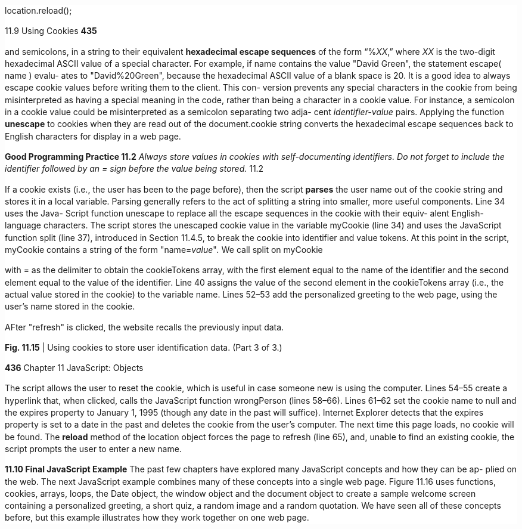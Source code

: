 location.reload();

11.9 Using Cookies **435**

and semicolons, in a string to their equivalent **hexadecimal escape sequences** of the form “%_XX_,” where _XX_ is the two-digit hexadecimal ASCII value of a special character. For example, if name contains the value "David Green", the statement escape( name ) evalu- ates to "David%20Green", because the hexadecimal ASCII value of a blank space is 20. It is a good idea to always escape cookie values before writing them to the client. This con- version prevents any special characters in the cookie from being misinterpreted as having a special meaning in the code, rather than being a character in a cookie value. For instance, a semicolon in a cookie value could be misinterpreted as a semicolon separating two adja- cent _identifier-value_ pairs. Applying the function **unescape** to cookies when they are read out of the document.cookie string converts the hexadecimal escape sequences back to English characters for display in a web page.

**Good Programming Practice 11.2** _Always store values in cookies with self-documenting identifiers. Do not forget to include the identifier followed by an = sign before the value being stored._ 11.2

If a cookie exists (i.e., the user has been to the page before), then the script **parses** the user name out of the cookie string and stores it in a local variable. Parsing generally refers to the act of splitting a string into smaller, more useful components. Line 34 uses the Java- Script function unescape to replace all the escape sequences in the cookie with their equiv- alent English-language characters. The script stores the unescaped cookie value in the variable myCookie (line 34) and uses the JavaScript function split (line 37), introduced in Section 11.4.5, to break the cookie into identifier and value tokens. At this point in the script, myCookie contains a string of the form "name=_value_"_._ We call split on myCookie

with = as the delimiter to obtain the cookieTokens array, with the first element equal to the name of the identifier and the second element equal to the value of the identifier. Line 40 assigns the value of the second element in the cookieTokens array (i.e., the actual value stored in the cookie) to the variable name. Lines 52–53 add the personalized greeting to the web page, using the user’s name stored in the cookie.

AFter "refresh" is clicked, the website recalls the previously input data.

**Fig. 11.15** | Using cookies to store user identification data. (Part 3 of 3.)

**436** Chapter 11 JavaScript: Objects

The script allows the user to reset the cookie, which is useful in case someone new is using the computer. Lines 54–55 create a hyperlink that, when clicked, calls the JavaScript function wrongPerson (lines 58–66). Lines 61–62 set the cookie name to null and the expires property to January 1, 1995 (though any date in the past will suffice). Internet Explorer detects that the expires property is set to a date in the past and deletes the cookie from the user’s computer. The next time this page loads, no cookie will be found. The **reload** method of the location object forces the page to refresh (line 65), and, unable to find an existing cookie, the script prompts the user to enter a new name.

**11.10 Final JavaScript Example** The past few chapters have explored many JavaScript concepts and how they can be ap- plied on the web. The next JavaScript example combines many of these concepts into a single web page. Figure 11.16 uses functions, cookies, arrays, loops, the Date object, the window object and the document object to create a sample welcome screen containing a personalized greeting, a short quiz, a random image and a random quotation. We have seen all of these concepts before, but this example illustrates how they work together on one web page.
